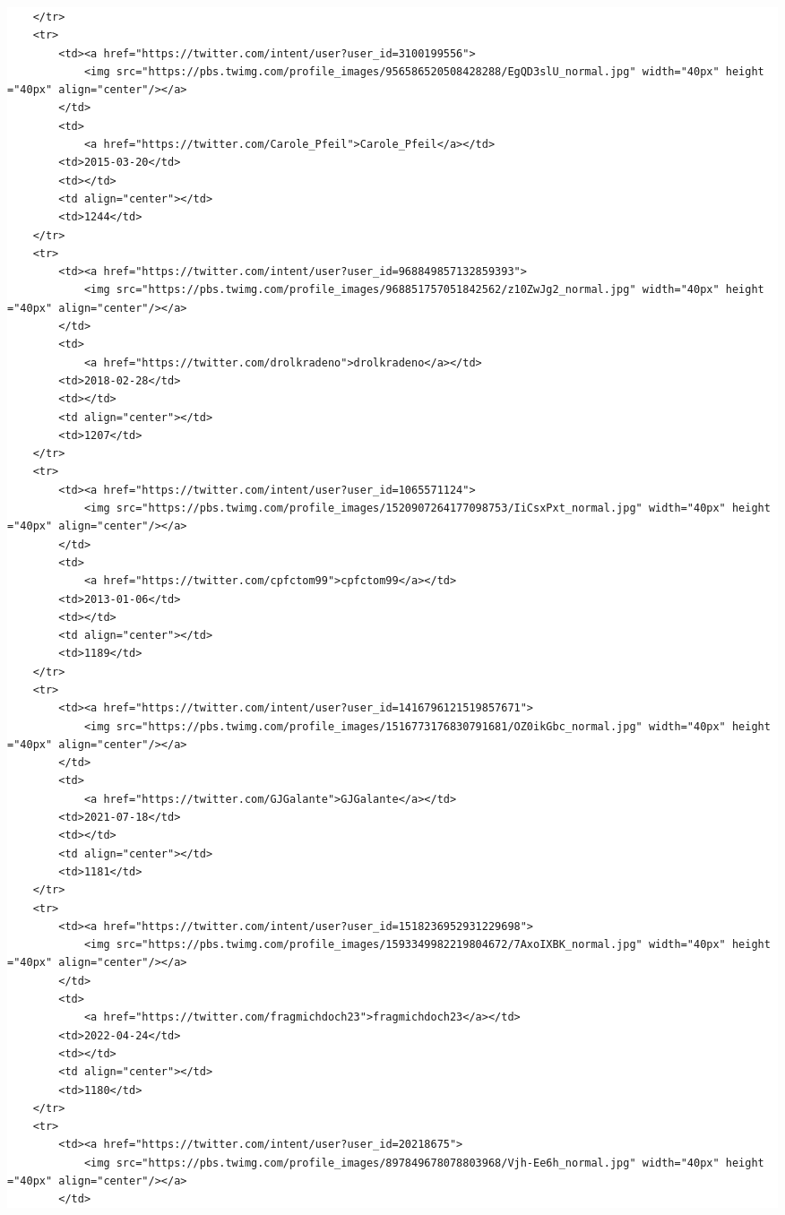         </tr>
        <tr>
            <td><a href="https://twitter.com/intent/user?user_id=3100199556">
                <img src="https://pbs.twimg.com/profile_images/956586520508428288/EgQD3slU_normal.jpg" width="40px" height="40px" align="center"/></a>
            </td>
            <td>
                <a href="https://twitter.com/Carole_Pfeil">Carole_Pfeil</a></td>
            <td>2015-03-20</td>
            <td></td>
            <td align="center"></td>
            <td>1244</td>
        </tr>
        <tr>
            <td><a href="https://twitter.com/intent/user?user_id=968849857132859393">
                <img src="https://pbs.twimg.com/profile_images/968851757051842562/z10ZwJg2_normal.jpg" width="40px" height="40px" align="center"/></a>
            </td>
            <td>
                <a href="https://twitter.com/drolkradeno">drolkradeno</a></td>
            <td>2018-02-28</td>
            <td></td>
            <td align="center"></td>
            <td>1207</td>
        </tr>
        <tr>
            <td><a href="https://twitter.com/intent/user?user_id=1065571124">
                <img src="https://pbs.twimg.com/profile_images/1520907264177098753/IiCsxPxt_normal.jpg" width="40px" height="40px" align="center"/></a>
            </td>
            <td>
                <a href="https://twitter.com/cpfctom99">cpfctom99</a></td>
            <td>2013-01-06</td>
            <td></td>
            <td align="center"></td>
            <td>1189</td>
        </tr>
        <tr>
            <td><a href="https://twitter.com/intent/user?user_id=1416796121519857671">
                <img src="https://pbs.twimg.com/profile_images/1516773176830791681/OZ0ikGbc_normal.jpg" width="40px" height="40px" align="center"/></a>
            </td>
            <td>
                <a href="https://twitter.com/GJGalante">GJGalante</a></td>
            <td>2021-07-18</td>
            <td></td>
            <td align="center"></td>
            <td>1181</td>
        </tr>
        <tr>
            <td><a href="https://twitter.com/intent/user?user_id=1518236952931229698">
                <img src="https://pbs.twimg.com/profile_images/1593349982219804672/7AxoIXBK_normal.jpg" width="40px" height="40px" align="center"/></a>
            </td>
            <td>
                <a href="https://twitter.com/fragmichdoch23">fragmichdoch23</a></td>
            <td>2022-04-24</td>
            <td></td>
            <td align="center"></td>
            <td>1180</td>
        </tr>
        <tr>
            <td><a href="https://twitter.com/intent/user?user_id=20218675">
                <img src="https://pbs.twimg.com/profile_images/897849678078803968/Vjh-Ee6h_normal.jpg" width="40px" height="40px" align="center"/></a>
            </td>